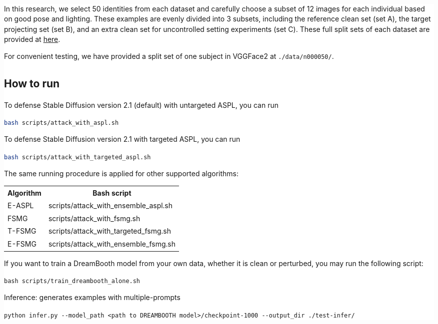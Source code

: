 In this research, we select 50 identities from each dataset and carefully choose a subset of 12 images for each individual based on good pose and lighting. These examples are evenly divided into 3 subsets, including the reference clean set (set A), the target projecting set (set B), and an extra clean set for uncontrolled setting experiments (set C). These full split sets of each dataset are provided at [here](https://drive.google.com/drive/folders/1JX4IM6VMkkv4rER99atS4x4VGnoRNByV).

For convenient testing, we have provided a split set of one subject in VGGFace2 at `./data/n000050/`.

## How to run


To defense Stable Diffusion version 2.1 (default) with untargeted ASPL, you can run
```bash
bash scripts/attack_with_aspl.sh
```

To defense Stable Diffusion version 2.1 with targeted ASPL, you can run
```bash
bash scripts/attack_with_targeted_aspl.sh
```

The same running procedure is applied for other supported algorithms:
<table style="width:100%">
  <tr>
    <th>Algorithm</th>
    <th>Bash script</th>
  </tr>
  <tr>
    <td>E-ASPL</td>
    <td>scripts/attack_with_ensemble_aspl.sh</td>
  </tr>
  <tr>
    <td>FSMG</td>
    <td>scripts/attack_with_fsmg.sh</td>
  </tr>
  <tr>
    <td>T-FSMG</td>
    <td>scripts/attack_with_targeted_fsmg.sh</td>
  </tr>
  <tr>
    <td>E-FSMG</td>
    <td>scripts/attack_with_ensemble_fsmg.sh</td>
  </tr>
</table>

If you want to train a DreamBooth model from your own data, whether it is clean or perturbed, you may run the following script:
```
bash scripts/train_dreambooth_alone.sh
```

Inference: generates examples with multiple-prompts
```
python infer.py --model_path <path to DREAMBOOTH model>/checkpoint-1000 --output_dir ./test-infer/
```

